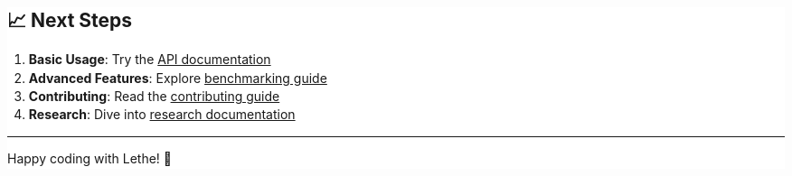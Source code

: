 ## 📈 Next Steps

1. **Basic Usage**: Try the [API documentation](API.md)
2. **Advanced Features**: Explore [benchmarking guide](BENCHMARKING.md)
3. **Contributing**: Read the [contributing guide](../CONTRIBUTING.md)
4. **Research**: Dive into [research documentation](../lethe-research/README.md)

---

Happy coding with Lethe! 🚀